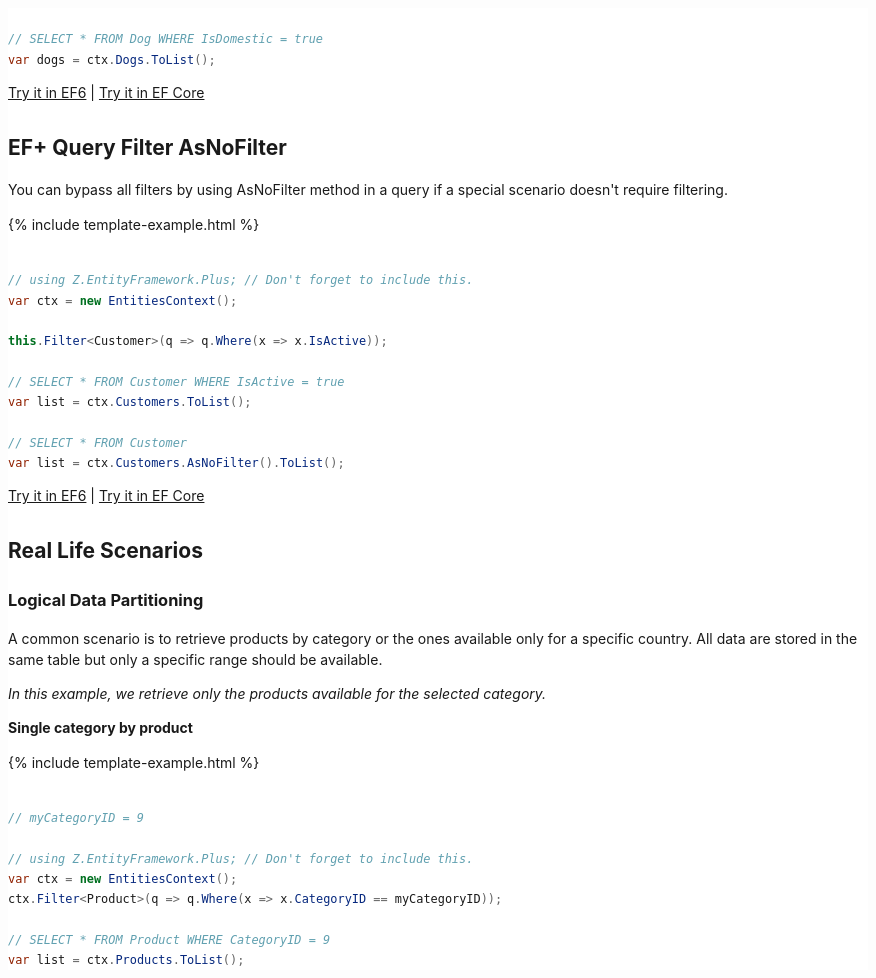 ```csharp

// SELECT * FROM Dog WHERE IsDomestic = true
var dogs = ctx.Dogs.ToList();

```

[Try it in EF6](https://dotnetfiddle.net/6aRIYu) | [Try it in EF Core](https://dotnetfiddle.net/JG2gkF)

## EF+ Query Filter AsNoFilter

You can bypass all filters by using AsNoFilter method in a query if a special scenario doesn't require filtering.

{% include template-example.html %} 
```csharp

// using Z.EntityFramework.Plus; // Don't forget to include this.
var ctx = new EntitiesContext();

this.Filter<Customer>(q => q.Where(x => x.IsActive));

// SELECT * FROM Customer WHERE IsActive = true
var list = ctx.Customers.ToList();

// SELECT * FROM Customer
var list = ctx.Customers.AsNoFilter().ToList();

```

[Try it in EF6](https://dotnetfiddle.net/xxM1Tl) | [Try it in EF Core](https://dotnetfiddle.net/El05r4)

## Real Life Scenarios

### Logical Data Partitioning

A common scenario is to retrieve products by category or the ones available only for a specific country. All data are stored in the same table but only a specific range should be available.

*In this example, we retrieve only the products available for the selected category.*

**Single category by product**

{% include template-example.html %} 
```csharp

// myCategoryID = 9

// using Z.EntityFramework.Plus; // Don't forget to include this.
var ctx = new EntitiesContext();
ctx.Filter<Product>(q => q.Where(x => x.CategoryID == myCategoryID));

// SELECT * FROM Product WHERE CategoryID = 9
var list = ctx.Products.ToList();

```
